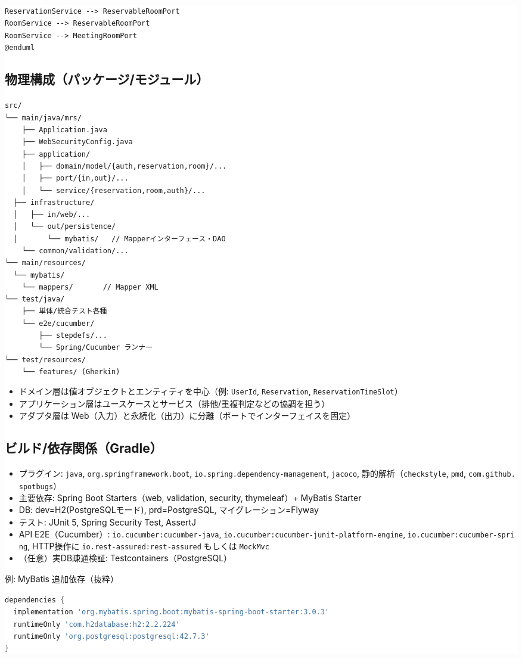 ```plantuml
ReservationService --> ReservableRoomPort
RoomService --> ReservableRoomPort
RoomService --> MeetingRoomPort
@enduml
```

## 物理構成（パッケージ/モジュール）

```
src/
└── main/java/mrs/
    ├── Application.java
    ├── WebSecurityConfig.java
    ├── application/
    │   ├── domain/model/{auth,reservation,room}/...
    │   ├── port/{in,out}/...
    │   └── service/{reservation,room,auth}/...
  ├── infrastructure/
  │   ├── in/web/...
  │   └── out/persistence/
  │       └── mybatis/   // Mapperインターフェース・DAO
    └── common/validation/...
└── main/resources/
  └── mybatis/
    └── mappers/       // Mapper XML
└── test/java/
    ├── 単体/統合テスト各種
    └── e2e/cucumber/
        ├── stepdefs/...
        └── Spring/Cucumber ランナー
└── test/resources/
    └── features/ (Gherkin)
```

- ドメイン層は値オブジェクトとエンティティを中心（例: `UserId`, `Reservation`, `ReservationTimeSlot`）
- アプリケーション層はユースケースとサービス（排他/重複判定などの協調を担う）
- アダプタ層は Web（入力）と永続化（出力）に分離（ポートでインターフェイスを固定）

## ビルド/依存関係（Gradle）

- プラグイン: `java`, `org.springframework.boot`, `io.spring.dependency-management`, `jacoco`, 静的解析（`checkstyle`, `pmd`, `com.github.spotbugs`）
- 主要依存: Spring Boot Starters（web, validation, security, thymeleaf）+ MyBatis Starter
- DB: dev=H2(PostgreSQLモード), prd=PostgreSQL, マイグレーション=Flyway
- テスト: JUnit 5, Spring Security Test, AssertJ
- API E2E（Cucumber）: `io.cucumber:cucumber-java`, `io.cucumber:cucumber-junit-platform-engine`, `io.cucumber:cucumber-spring`, HTTP操作に `io.rest-assured:rest-assured` もしくは `MockMvc`
- （任意）実DB疎通検証: Testcontainers（PostgreSQL）

例: MyBatis 追加依存（抜粋）

```groovy
dependencies {
  implementation 'org.mybatis.spring.boot:mybatis-spring-boot-starter:3.0.3'
  runtimeOnly 'com.h2database:h2:2.2.224'
  runtimeOnly 'org.postgresql:postgresql:42.7.3'
}
```

